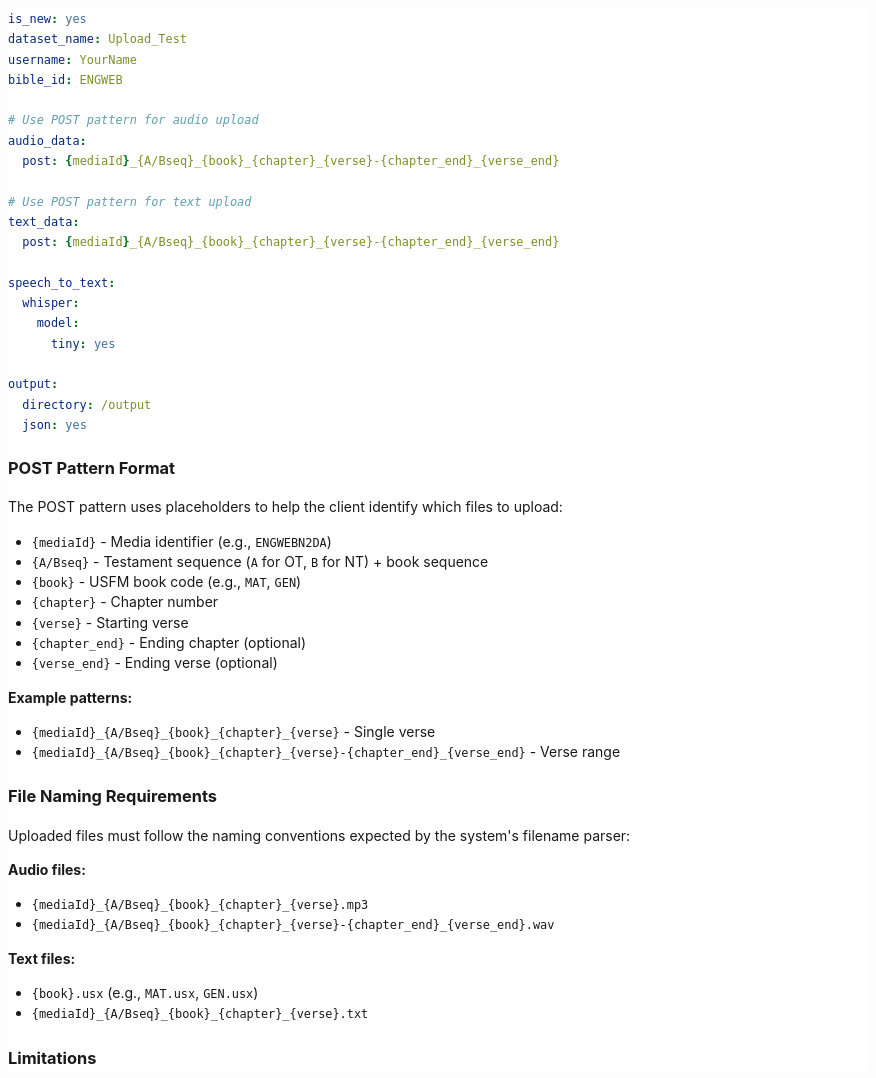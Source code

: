 ```yaml
is_new: yes
dataset_name: Upload_Test
username: YourName
bible_id: ENGWEB

# Use POST pattern for audio upload
audio_data:
  post: {mediaId}_{A/Bseq}_{book}_{chapter}_{verse}-{chapter_end}_{verse_end}

# Use POST pattern for text upload  
text_data:
  post: {mediaId}_{A/Bseq}_{book}_{chapter}_{verse}-{chapter_end}_{verse_end}

speech_to_text:
  whisper:
    model:
      tiny: yes

output:
  directory: /output
  json: yes
```

### POST Pattern Format

The POST pattern uses placeholders to help the client identify which files to upload:

- `{mediaId}` - Media identifier (e.g., `ENGWEBN2DA`)
- `{A/Bseq}` - Testament sequence (`A` for OT, `B` for NT) + book sequence
- `{book}` - USFM book code (e.g., `MAT`, `GEN`)
- `{chapter}` - Chapter number
- `{verse}` - Starting verse
- `{chapter_end}` - Ending chapter (optional)
- `{verse_end}` - Ending verse (optional)

**Example patterns:**
- `{mediaId}_{A/Bseq}_{book}_{chapter}_{verse}` - Single verse
- `{mediaId}_{A/Bseq}_{book}_{chapter}_{verse}-{chapter_end}_{verse_end}` - Verse range

### File Naming Requirements

Uploaded files must follow the naming conventions expected by the system's filename parser:

**Audio files:**
- `{mediaId}_{A/Bseq}_{book}_{chapter}_{verse}.mp3`
- `{mediaId}_{A/Bseq}_{book}_{chapter}_{verse}-{chapter_end}_{verse_end}.wav`

**Text files:**
- `{book}.usx` (e.g., `MAT.usx`, `GEN.usx`)
- `{mediaId}_{A/Bseq}_{book}_{chapter}_{verse}.txt`

### Limitations
